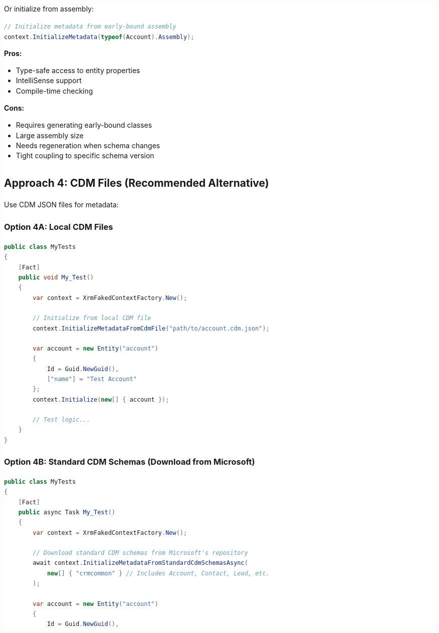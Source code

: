 Or initialize from assembly:

```csharp
// Initialize metadata from early-bound assembly
context.InitializeMetadata(typeof(Account).Assembly);
```

**Pros:**
- Type-safe access to entity properties
- IntelliSense support
- Compile-time checking

**Cons:**
- Requires generating early-bound classes
- Large assembly size
- Needs regeneration when schema changes
- Tight coupling to specific schema version

## Approach 4: CDM Files (Recommended Alternative)

Use CDM JSON files for metadata:

### Option 4A: Local CDM Files

```csharp
public class MyTests
{
    [Fact]
    public void My_Test()
    {
        var context = XrmFakedContextFactory.New();
        
        // Initialize from local CDM file
        context.InitializeMetadataFromCdmFile("path/to/account.cdm.json");
        
        var account = new Entity("account")
        {
            Id = Guid.NewGuid(),
            ["name"] = "Test Account"
        };
        context.Initialize(new[] { account });
        
        // Test logic...
    }
}
```

### Option 4B: Standard CDM Schemas (Download from Microsoft)

```csharp
public class MyTests
{
    [Fact]
    public async Task My_Test()
    {
        var context = XrmFakedContextFactory.New();
        
        // Download standard CDM schemas from Microsoft's repository
        await context.InitializeMetadataFromStandardCdmSchemasAsync(
            new[] { "crmcommon" } // Includes Account, Contact, Lead, etc.
        );
        
        var account = new Entity("account")
        {
            Id = Guid.NewGuid(),
```